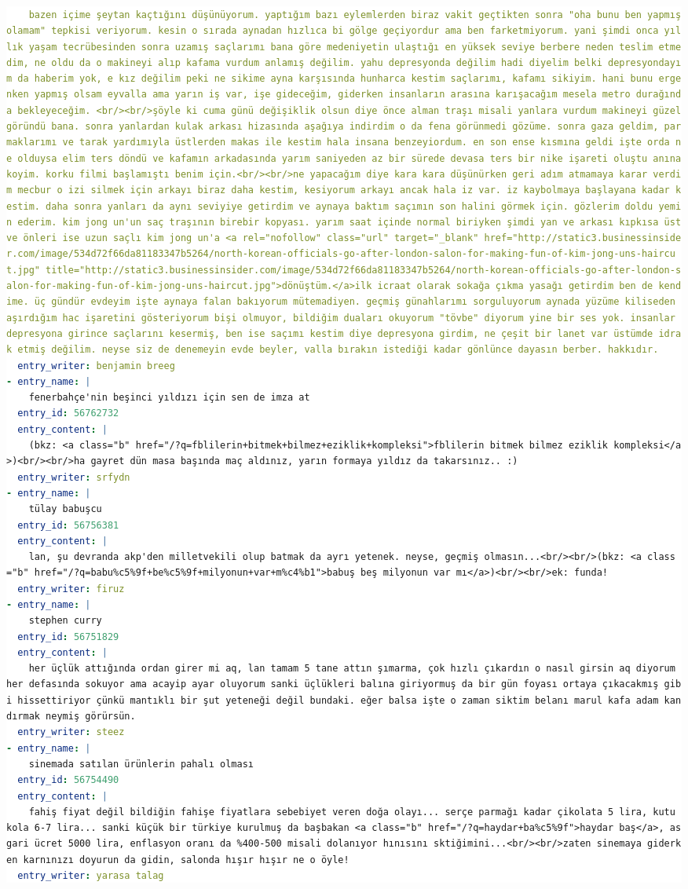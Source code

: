 ```yaml
    bazen içime şeytan kaçtığını düşünüyorum. yaptığım bazı eylemlerden biraz vakit geçtikten sonra "oha bunu ben yapmış olamam" tepkisi veriyorum. kesin o sırada aynadan hızlıca bi gölge geçiyordur ama ben farketmiyorum. yani şimdi onca yıllık yaşam tecrübesinden sonra uzamış saçlarımı bana göre medeniyetin ulaştığı en yüksek seviye berbere neden teslim etmedim, ne oldu da o makineyi alıp kafama vurdum anlamış değilim. yahu depresyonda değilim hadi diyelim belki depresyondayım da haberim yok, e kız değilim peki ne sikime ayna karşısında hunharca kestim saçlarımı, kafamı sikiyim. hani bunu ergenken yapmış olsam eyvalla ama yarın iş var, işe gideceğim, giderken insanların arasına karışacağım mesela metro durağında bekleyeceğim. <br/><br/>şöyle ki cuma günü değişiklik olsun diye önce alman traşı misali yanlara vurdum makineyi güzel göründü bana. sonra yanlardan kulak arkası hizasında aşağıya indirdim o da fena görünmedi gözüme. sonra gaza geldim, parmaklarımı ve tarak yardımıyla üstlerden makas ile kestim hala insana benzeyiordum. en son ense kısmına geldi işte orda ne olduysa elim ters döndü ve kafamın arkadasında yarım saniyeden az bir sürede devasa ters bir nike işareti oluştu anına koyim. korku filmi başlamıştı benim için.<br/><br/>ne yapacağım diye kara kara düşünürken geri adım atmamaya karar verdim mecbur o izi silmek için arkayı biraz daha kestim, kesiyorum arkayı ancak hala iz var. iz kaybolmaya başlayana kadar kestim. daha sonra yanları da aynı seviyiye getirdim ve aynaya baktım saçımın son halini görmek için. gözlerim doldu yemin ederim. kim jong un'un saç traşının birebir kopyası. yarım saat içinde normal biriyken şimdi yan ve arkası kıpkısa üst ve önleri ise uzun saçlı kim jong un'a <a rel="nofollow" class="url" target="_blank" href="http://static3.businessinsider.com/image/534d72f66da81183347b5264/north-korean-officials-go-after-london-salon-for-making-fun-of-kim-jong-uns-haircut.jpg" title="http://static3.businessinsider.com/image/534d72f66da81183347b5264/north-korean-officials-go-after-london-salon-for-making-fun-of-kim-jong-uns-haircut.jpg">dönüştüm.</a>ilk icraat olarak sokağa çıkma yasağı getirdim ben de kendime. üç gündür evdeyim işte aynaya falan bakıyorum mütemadiyen. geçmiş günahlarımı sorguluyorum aynada yüzüme kiliseden aşırdığım hac işaretini gösteriyorum bişi olmuyor, bildiğim duaları okuyorum "tövbe" diyorum yine bir ses yok. insanlar depresyona girince saçlarını kesermiş, ben ise saçımı kestim diye depresyona girdim, ne çeşit bir lanet var üstümde idrak etmiş değilim. neyse siz de denemeyin evde beyler, valla bırakın istediği kadar gönlünce dayasın berber. hakkıdır.
  entry_writer: benjamin breeg
- entry_name: |
    fenerbahçe'nin beşinci yıldızı için sen de imza at
  entry_id: 56762732
  entry_content: |
    (bkz: <a class="b" href="/?q=fblilerin+bitmek+bilmez+eziklik+kompleksi">fblilerin bitmek bilmez eziklik kompleksi</a>)<br/><br/>ha gayret dün masa başında maç aldınız, yarın formaya yıldız da takarsınız.. :)
  entry_writer: srfydn
- entry_name: |
    tülay babuşcu
  entry_id: 56756381
  entry_content: |
    lan, şu devranda akp'den milletvekili olup batmak da ayrı yetenek. neyse, geçmiş olmasın...<br/><br/>(bkz: <a class="b" href="/?q=babu%c5%9f+be%c5%9f+milyonun+var+m%c4%b1">babuş beş milyonun var mı</a>)<br/><br/>ek: funda!
  entry_writer: firuz
- entry_name: |
    stephen curry
  entry_id: 56751829
  entry_content: |
    her üçlük attığında ordan girer mi aq, lan tamam 5 tane attın şımarma, çok hızlı çıkardın o nasıl girsin aq diyorum her defasında sokuyor ama acayip ayar oluyorum sanki üçlükleri balına giriyormuş da bir gün foyası ortaya çıkacakmış gibi hissettiriyor çünkü mantıklı bir şut yeteneği değil bundaki. eğer balsa işte o zaman siktim belanı marul kafa adam kandırmak neymiş görürsün.
  entry_writer: steez
- entry_name: |
    sinemada satılan ürünlerin pahalı olması
  entry_id: 56754490
  entry_content: |
    fahiş fiyat değil bildiğin fahişe fiyatlara sebebiyet veren doğa olayı... serçe parmağı kadar çikolata 5 lira, kutu kola 6-7 lira... sanki küçük bir türkiye kurulmuş da başbakan <a class="b" href="/?q=haydar+ba%c5%9f">haydar baş</a>, asgari ücret 5000 lira, enflasyon oranı da %400-500 misali dolanıyor hınısını sktiğimini...<br/><br/>zaten sinemaya giderken karnınızı doyurun da gidin, salonda hışır hışır ne o öyle!
  entry_writer: yarasa talag
```